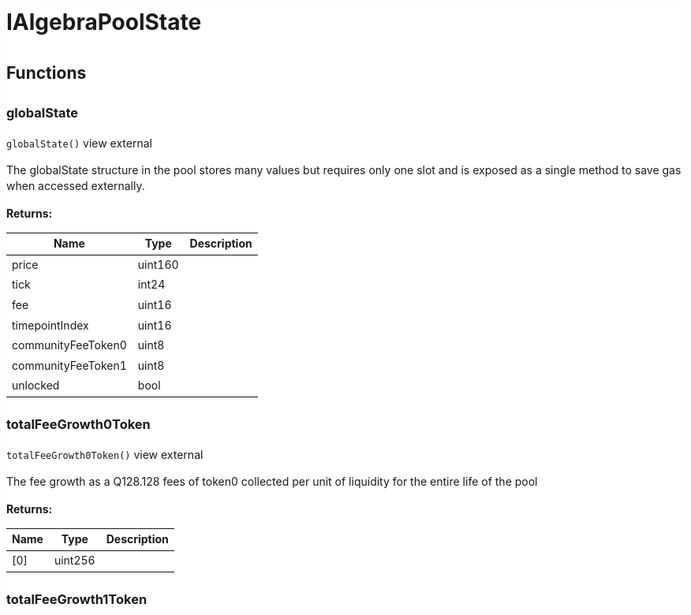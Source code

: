 

# IAlgebraPoolState







## Functions
### globalState


`globalState()` view external

The globalState structure in the pool stores many values but requires only one slot
and is exposed as a single method to save gas when accessed externally.




**Returns:**

| Name | Type | Description |
| ---- | ---- | ----------- |
| price | uint160 |  |
| tick | int24 |  |
| fee | uint16 |  |
| timepointIndex | uint16 |  |
| communityFeeToken0 | uint8 |  |
| communityFeeToken1 | uint8 |  |
| unlocked | bool |  |

### totalFeeGrowth0Token


`totalFeeGrowth0Token()` view external

The fee growth as a Q128.128 fees of token0 collected per unit of liquidity for the entire life of the pool




**Returns:**

| Name | Type | Description |
| ---- | ---- | ----------- |
| [0] | uint256 |  |

### totalFeeGrowth1Token
